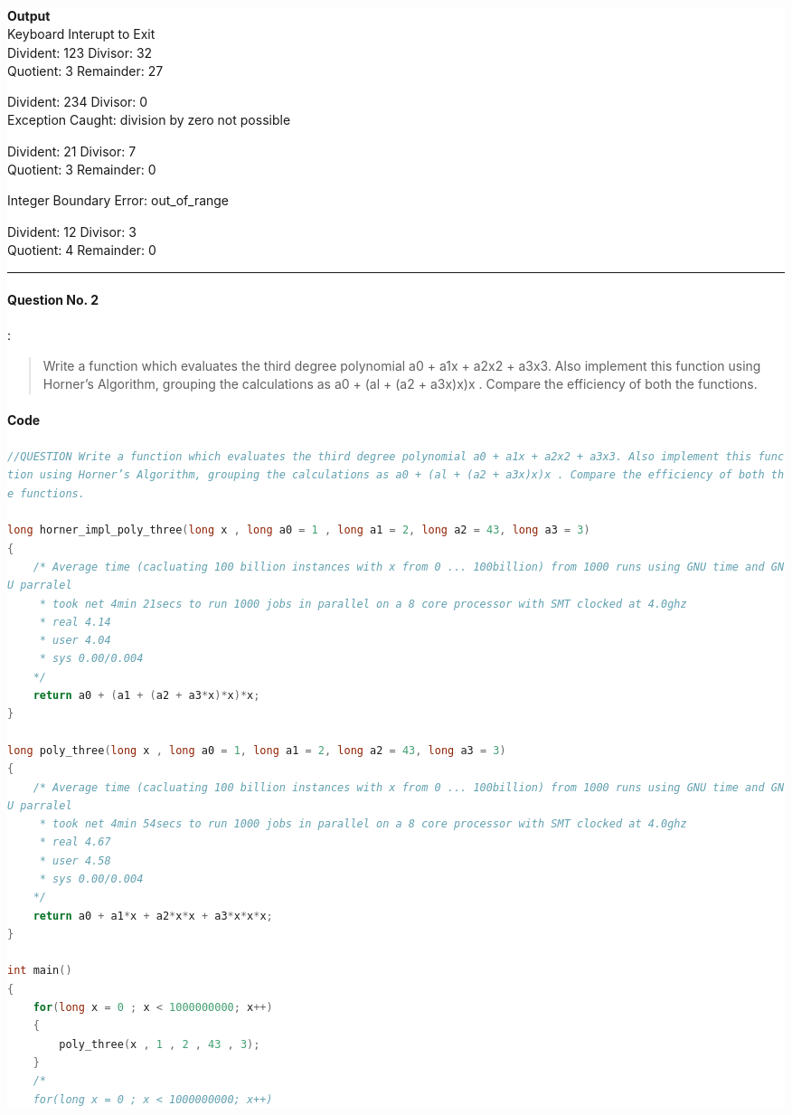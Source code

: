 **Output**  
Keyboard Interupt to Exit  
Divident: 123	Divisor: 32  
Quotient: 3	Remainder: 27  
  
Divident: 234	Divisor: 0  
Exception Caught: division by zero not possible  
  
Divident: 21	Divisor: 7  
Quotient: 3	Remainder: 0  
  
Integer Boundary Error: out_of_range  
  
Divident: 12	Divisor: 3  
Quotient: 4	Remainder: 0  
  
 

---


#### Question No. 2  
:   
>Write a function which evaluates the third degree polynomial a0 + a1x + a2x2 + a3x3. Also implement this function using Horner’s Algorithm, grouping the calculations as a0 + (al + (a2 + a3x)x)x . Compare the efficiency of both the functions.
  

#### Code
```c
//QUESTION Write a function which evaluates the third degree polynomial a0 + a1x + a2x2 + a3x3. Also implement this function using Horner’s Algorithm, grouping the calculations as a0 + (al + (a2 + a3x)x)x . Compare the efficiency of both the functions.

long horner_impl_poly_three(long x , long a0 = 1 , long a1 = 2, long a2 = 43, long a3 = 3)
{
    /* Average time (cacluating 100 billion instances with x from 0 ... 100billion) from 1000 runs using GNU time and GNU parralel
     * took net 4min 21secs to run 1000 jobs in parallel on a 8 core processor with SMT clocked at 4.0ghz
     * real 4.14
     * user 4.04
     * sys 0.00/0.004
    */ 
    return a0 + (a1 + (a2 + a3*x)*x)*x;
}

long poly_three(long x , long a0 = 1, long a1 = 2, long a2 = 43, long a3 = 3)
{
    /* Average time (cacluating 100 billion instances with x from 0 ... 100billion) from 1000 runs using GNU time and GNU parralel
     * took net 4min 54secs to run 1000 jobs in parallel on a 8 core processor with SMT clocked at 4.0ghz
     * real 4.67
     * user 4.58
     * sys 0.00/0.004
    */
    return a0 + a1*x + a2*x*x + a3*x*x*x;
}

int main()
{
    for(long x = 0 ; x < 1000000000; x++)
    {
        poly_three(x , 1 , 2 , 43 , 3);
    }
    /*
    for(long x = 0 ; x < 1000000000; x++)
```